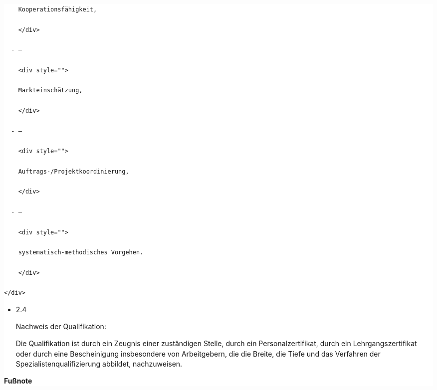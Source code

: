         Kooperationsfähigkeit,
        
        </div>
    
      - –
        
        <div style="">
        
        Markteinschätzung,
        
        </div>
    
      - –
        
        <div style="">
        
        Auftrags-/Projektkoordinierung,
        
        </div>
    
      - –
        
        <div style="">
        
        systematisch-methodisches Vorgehen.
        
        </div>
    
    </div>

  - 2.4
    
    <div style="">
    
    Nachweis der Qualifikation:
    
    </div>
    
    <div style="">
    
      
    Die Qualifikation ist durch ein Zeugnis einer zuständigen Stelle,
    durch ein Personalzertifikat, durch ein Lehrgangszertifikat oder
    durch eine Bescheinigung insbesondere von Arbeitgebern, die die
    Breite, die Tiefe und das Verfahren der Spezialistenqualifizierung
    abbildet, nachzuweisen.
    
    </div>

</div>

</div>

</div>

</div>

<div>

  
**Fußnote**

<div class="jnhtml">

<div>
